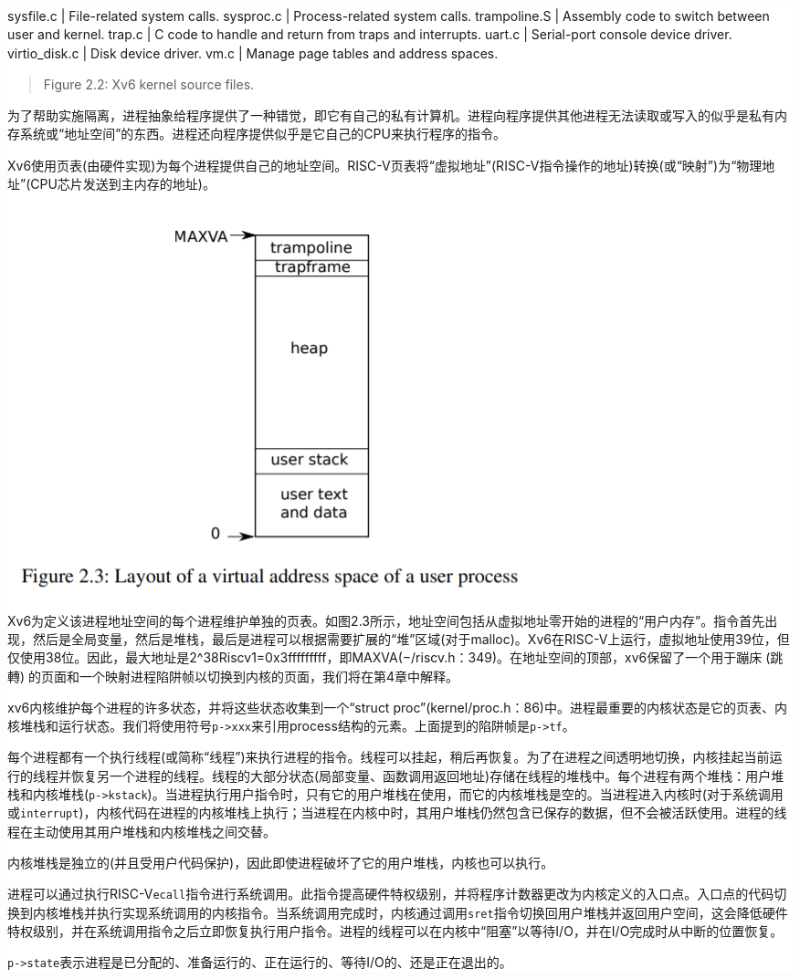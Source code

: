 sysfile.c     | File-related system calls.
sysproc.c     | Process-related system calls.
trampoline.S  | Assembly code to switch between user and kernel.
trap.c        | C code to handle and return from traps and interrupts.
uart.c        | Serial-port console device driver.
virtio_disk.c | Disk device driver.
vm.c          | Manage page tables and address spaces.

> Figure 2.2: Xv6 kernel source files.

为了帮助实施隔离，进程抽象给程序提供了一种错觉，即它有自己的私有计算机。进程向程序提供其他进程无法读取或写入的似乎是私有内存系统或“地址空间”的东西。进程还向程序提供似乎是它自己的CPU来执行程序的指令。

Xv6使用页表(由硬件实现)为每个进程提供自己的地址空间。RISC-V页表将“虚拟地址”(RISC-V指令操作的地址)转换(或“映射”)为“物理地址”(CPU芯片发送到主内存的地址)。

![Figure 2.3: Layout of a virtual address space of a user process](../img/Fig2.3.png)

Xv6为定义该进程地址空间的每个进程维护单独的页表。如图2.3所示，地址空间包括从虚拟地址零开始的进程的“用户内存”。指令首先出现，然后是全局变量，然后是堆栈，最后是进程可以根据需要扩展的“堆”区域(对于malloc)。Xv6在RISC-V上运行，虚拟地址使用39位，但仅使用38位。因此，最大地址是2^38Riscv1=0x3fffffffff，即MAXVA(−/riscv.h：349)。在地址空间的顶部，xv6保留了一个用于蹦床 (跳轉) 的页面和一个映射进程陷阱帧以切换到内核的页面，我们将在第4章中解释。

xv6内核维护每个进程的许多状态，并将这些状态收集到一个“struct proc”(kernel/proc.h：86)中。进程最重要的内核状态是它的页表、内核堆栈和运行状态。我们将使用符号`p->xxx`来引用process结构的元素。上面提到的陷阱帧是`p->tf`。

每个进程都有一个执行线程(或简称“线程”)来执行进程的指令。线程可以挂起，稍后再恢复。为了在进程之间透明地切换，内核挂起当前运行的线程并恢复另一个进程的线程。线程的大部分状态(局部变量、函数调用返回地址)存储在线程的堆栈中。每个进程有两个堆栈：用户堆栈和内核堆栈(`p->kstack`)。当进程执行用户指令时，只有它的用户堆栈在使用，而它的内核堆栈是空的。当进程进入内核时(对于系统调用或`interrupt`)，内核代码在进程的内核堆栈上执行；当进程在内核中时，其用户堆栈仍然包含已保存的数据，但不会被活跃使用。进程的线程在主动使用其用户堆栈和内核堆栈之间交替。

内核堆栈是独立的(并且受用户代码保护)，因此即使进程破坏了它的用户堆栈，内核也可以执行。

进程可以通过执行RISC-V`ecall`指令进行系统调用。此指令提高硬件特权级别，并将程序计数器更改为内核定义的入口点。入口点的代码切换到内核堆栈并执行实现系统调用的内核指令。当系统调用完成时，内核通过调用`sret`指令切换回用户堆栈并返回用户空间，这会降低硬件特权级别，并在系统调用指令之后立即恢复执行用户指令。进程的线程可以在内核中“阻塞”以等待I/O，并在I/O完成时从中断的位置恢复。

`p->state`表示进程是已分配的、准备运行的、正在运行的、等待I/O的、还是正在退出的。
